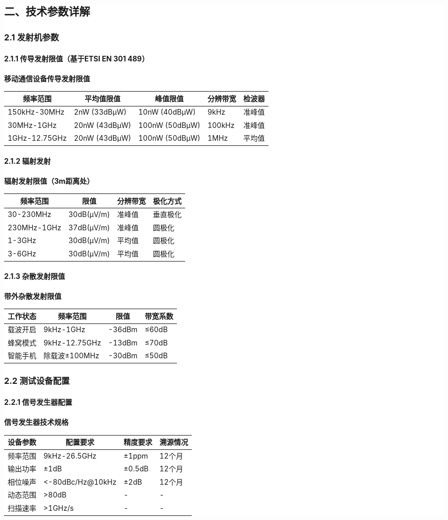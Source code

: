 ## 二、技术参数详解

### 2.1 发射机参数

#### 2.1.1 传导发射限值（基于ETSI EN 301 489）

**移动通信设备传导发射限值**

| 频率范围 | 平均值限值 | 峰值限值 | 分辨带宽 | 检波器 |
|---------|-----------|-----------|---------|--------|
| 150kHz-30MHz | 2nW (33dBμW) | 10nW (40dBμW) | 9kHz | 准峰值 |
| 30MHz-1GHz | 20nW (43dBμW) | 100nW (50dBμW) | 100kHz | 准峰值 |
| 1GHz-12.75GHz | 20nW (43dBμW) | 100nW (50dBμW) | 1MHz | 平均值 |

#### 2.1.2 辐射发射

**辐射发射限值（3m距离处）**

| 频率范围 | 限值 | 分辨带宽 | 极化方式 |
|---------|------|---------|----------|
| 30-230MHz | 30dB(μV/m) | 准峰值 | 垂直极化 |
| 230MHz-1GHz | 37dB(μV/m) | 准峰值 | 圆极化 |
| 1-3GHz | 30dB(μV/m) | 平均值 | 圆极化 |
| 3-6GHz | 30dB(μV/m) | 平均值 | 圆极化 |

#### 2.1.3 杂散发射限值

**带外杂散发射限值**

| 工作状态 | 频率范围 | 限值 | 带宽系数 |
|---------|---------|------|----------|
| 载波开启 | 9kHz-1GHz | -36dBm | ≤60dB |
| 蜂窝模式 | 9kHz-12.75GHz | -13dBm | ≤70dB |
| 智能手机 | 除载波±100MHz | -30dBm | ≤50dB |

### 2.2 测试设备配置

#### 2.2.1 信号发生器配置

**信号发生器技术规格**

| 设备参数 | 配置要求 | 精度要求 | 溯源情况 |
|---------|--------|---------|----------|
| 频率范围 | 9kHz-26.5GHz | ±1ppm | 12个月 |
| 输出功率 | ±1dB | ±0.5dB | 12个月 |
| 相位噪声 | <-80dBc/Hz@10kHz | ±2dB | 12个月 |
| 动态范围 | >80dB | - | - |
| 扫描速率 | >1GHz/s | - | - |
